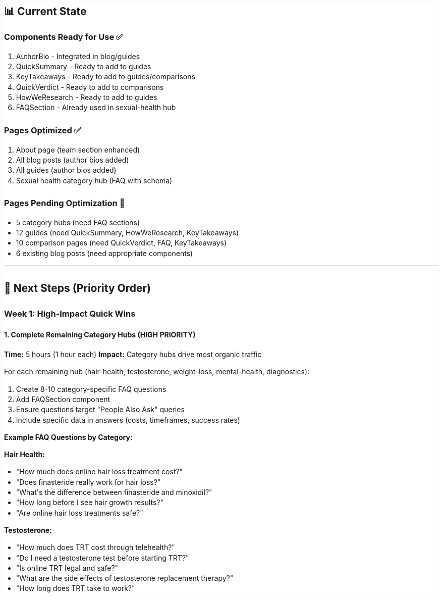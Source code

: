 
## 📊 Current State

### Components Ready for Use ✅
1. AuthorBio - Integrated in blog/guides
2. QuickSummary - Ready to add to guides
3. KeyTakeaways - Ready to add to guides/comparisons
4. QuickVerdict - Ready to add to comparisons
5. HowWeResearch - Ready to add to guides
6. FAQSection - Already used in sexual-health hub

### Pages Optimized ✅
1. About page (team section enhanced)
2. All blog posts (author bios added)
3. All guides (author bios added)
4. Sexual health category hub (FAQ with schema)

### Pages Pending Optimization 🔄
- 5 category hubs (need FAQ sections)
- 12 guides (need QuickSummary, HowWeResearch, KeyTakeaways)
- 10 comparison pages (need QuickVerdict, FAQ, KeyTakeaways)
- 6 existing blog posts (need appropriate components)

---

## 🎯 Next Steps (Priority Order)

### Week 1: High-Impact Quick Wins

#### 1. Complete Remaining Category Hubs (HIGH PRIORITY)
**Time:** 5 hours (1 hour each)
**Impact:** Category hubs drive most organic traffic

For each remaining hub (hair-health, testosterone, weight-loss, mental-health, diagnostics):
1. Create 8-10 category-specific FAQ questions
2. Add FAQSection component
3. Ensure questions target "People Also Ask" queries
4. Include specific data in answers (costs, timeframes, success rates)

**Example FAQ Questions by Category:**

**Hair Health:**
- "How much does online hair loss treatment cost?"
- "Does finasteride really work for hair loss?"
- "What's the difference between finasteride and minoxidil?"
- "How long before I see hair growth results?"
- "Are online hair loss treatments safe?"

**Testosterone:**
- "How much does TRT cost through telehealth?"
- "Do I need a testosterone test before starting TRT?"
- "Is online TRT legal and safe?"
- "What are the side effects of testosterone replacement therapy?"
- "How long does TRT take to work?"
